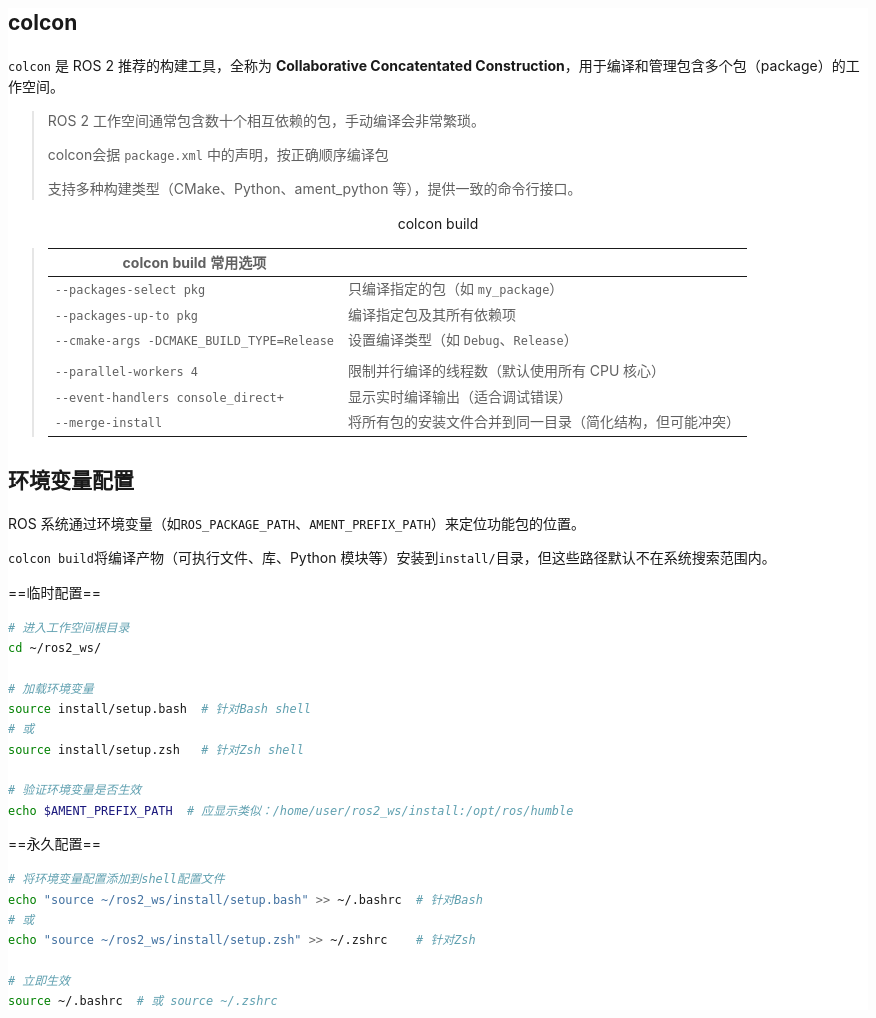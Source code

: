 

## colcon

`colcon` 是 ROS 2 推荐的构建工具，全称为 **Collaborative Concatentated Construction**，用于编译和管理包含多个包（package）的工作空间。

> ROS 2 工作空间通常包含数十个相互依赖的包，手动编译会非常繁琐。
>
> colcon会据 `package.xml` 中的声明，按正确顺序编译包
>
> 支持多种构建类型（CMake、Python、ament_python 等），提供一致的命令行接口。

<center>colcon build</center>

> | colcon build 常用选项                     |                                                          |
> | ----------------------------------------- | -------------------------------------------------------- |
> | `--packages-select pkg`                   | 只编译指定的包（如 `my_package`）                        |
> | `--packages-up-to pkg`                    | 编译指定包及其所有依赖项                                 |
> | `--cmake-args -DCMAKE_BUILD_TYPE=Release` | 设置编译类型（如 `Debug`、`Release`）                    |
> |                                           |                                                          |
> | `--parallel-workers 4`                    | 限制并行编译的线程数（默认使用所有 CPU 核心）            |
> | `--event-handlers console_direct+`        | 显示实时编译输出（适合调试错误）                         |
> | `--merge-install`                         | 将所有包的安装文件合并到同一目录（简化结构，但可能冲突） |

## 环境变量配置

ROS 系统通过环境变量（如`ROS_PACKAGE_PATH`、`AMENT_PREFIX_PATH`）来定位功能包的位置。

`colcon build`将编译产物（可执行文件、库、Python 模块等）安装到`install/`目录，但这些路径默认不在系统搜索范围内。

==临时配置==

```bash
# 进入工作空间根目录
cd ~/ros2_ws/

# 加载环境变量
source install/setup.bash  # 针对Bash shell
# 或
source install/setup.zsh   # 针对Zsh shell

# 验证环境变量是否生效
echo $AMENT_PREFIX_PATH  # 应显示类似：/home/user/ros2_ws/install:/opt/ros/humble
```

==永久配置==

```bash
# 将环境变量配置添加到shell配置文件
echo "source ~/ros2_ws/install/setup.bash" >> ~/.bashrc  # 针对Bash
# 或
echo "source ~/ros2_ws/install/setup.zsh" >> ~/.zshrc    # 针对Zsh

# 立即生效
source ~/.bashrc  # 或 source ~/.zshrc
```
